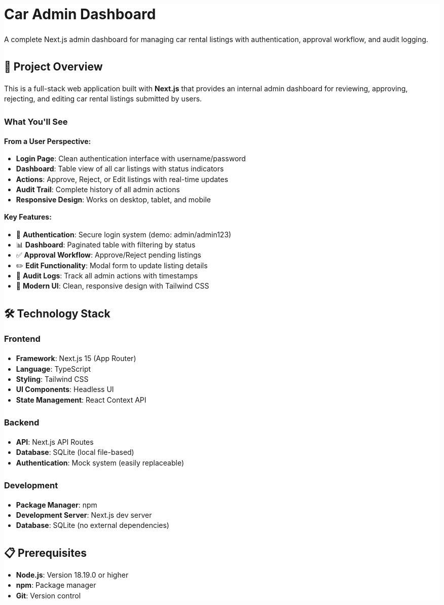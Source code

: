 # Car Admin Dashboard

A complete Next.js admin dashboard for managing car rental listings with authentication, approval workflow, and audit logging.

## 🚀 Project Overview

This is a full-stack web application built with **Next.js** that provides an internal admin dashboard for reviewing, approving, rejecting, and editing car rental listings submitted by users.

### What You'll See

**From a User Perspective:**
- **Login Page**: Clean authentication interface with username/password
- **Dashboard**: Table view of all car listings with status indicators
- **Actions**: Approve, Reject, or Edit listings with real-time updates
- **Audit Trail**: Complete history of all admin actions
- **Responsive Design**: Works on desktop, tablet, and mobile

**Key Features:**
- 🔐 **Authentication**: Secure login system (demo: admin/admin123)
- 📊 **Dashboard**: Paginated table with filtering by status
- ✅ **Approval Workflow**: Approve/Reject pending listings
- ✏️ **Edit Functionality**: Modal form to update listing details
- 📝 **Audit Logs**: Track all admin actions with timestamps
- 🎨 **Modern UI**: Clean, responsive design with Tailwind CSS

## 🛠️ Technology Stack

### Frontend
- **Framework**: Next.js 15 (App Router)
- **Language**: TypeScript
- **Styling**: Tailwind CSS
- **UI Components**: Headless UI
- **State Management**: React Context API

### Backend
- **API**: Next.js API Routes
- **Database**: SQLite (local file-based)
- **Authentication**: Mock system (easily replaceable)

### Development
- **Package Manager**: npm
- **Development Server**: Next.js dev server
- **Database**: SQLite (no external dependencies)

## 📋 Prerequisites

- **Node.js**: Version 18.19.0 or higher
- **npm**: Package manager
- **Git**: Version control
